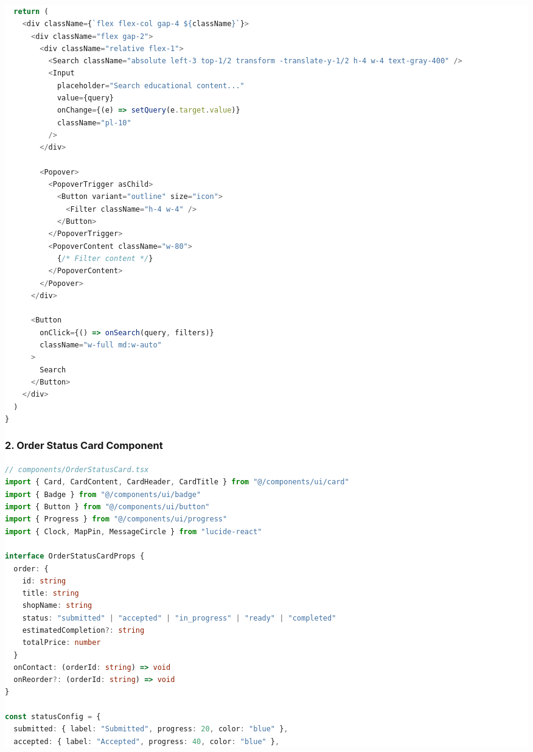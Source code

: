 ```typescript
  return (
    <div className={`flex flex-col gap-4 ${className}`}>
      <div className="flex gap-2">
        <div className="relative flex-1">
          <Search className="absolute left-3 top-1/2 transform -translate-y-1/2 h-4 w-4 text-gray-400" />
          <Input
            placeholder="Search educational content..."
            value={query}
            onChange={(e) => setQuery(e.target.value)}
            className="pl-10"
          />
        </div>
        
        <Popover>
          <PopoverTrigger asChild>
            <Button variant="outline" size="icon">
              <Filter className="h-4 w-4" />
            </Button>
          </PopoverTrigger>
          <PopoverContent className="w-80">
            {/* Filter content */}
          </PopoverContent>
        </Popover>
      </div>
      
      <Button 
        onClick={() => onSearch(query, filters)}
        className="w-full md:w-auto"
      >
        Search
      </Button>
    </div>
  )
}
```

### 2. Order Status Card Component

```typescript
// components/OrderStatusCard.tsx
import { Card, CardContent, CardHeader, CardTitle } from "@/components/ui/card"
import { Badge } from "@/components/ui/badge"
import { Button } from "@/components/ui/button"
import { Progress } from "@/components/ui/progress"
import { Clock, MapPin, MessageCircle } from "lucide-react"

interface OrderStatusCardProps {
  order: {
    id: string
    title: string
    shopName: string
    status: "submitted" | "accepted" | "in_progress" | "ready" | "completed"
    estimatedCompletion?: string
    totalPrice: number
  }
  onContact: (orderId: string) => void
  onReorder?: (orderId: string) => void
}

const statusConfig = {
  submitted: { label: "Submitted", progress: 20, color: "blue" },
  accepted: { label: "Accepted", progress: 40, color: "blue" },
```